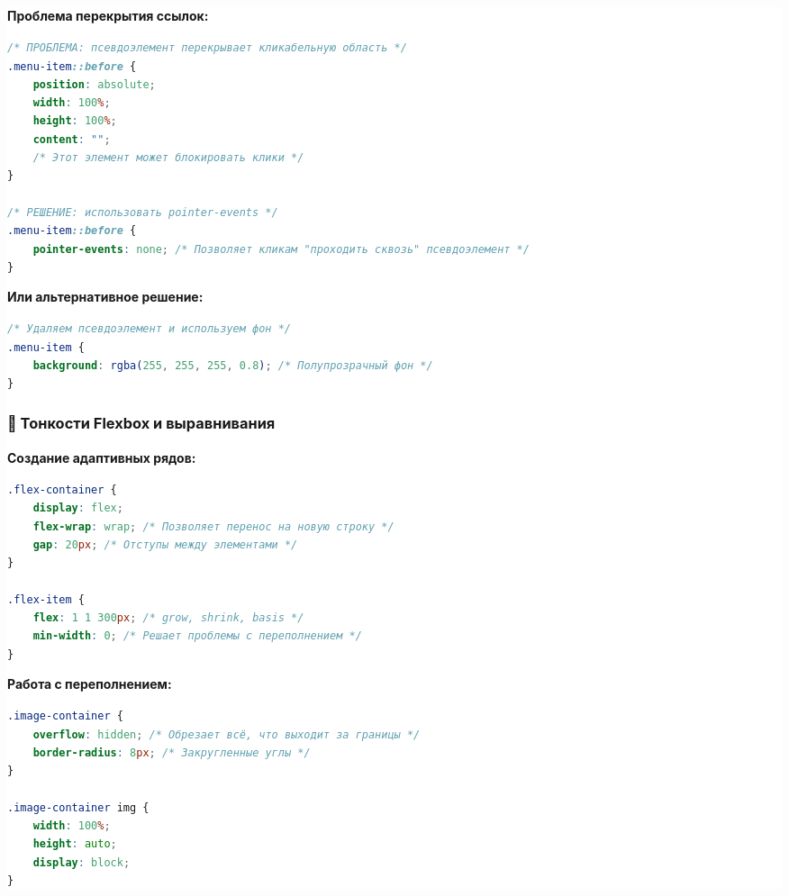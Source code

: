 **Проблема перекрытия ссылок:**
```css
/* ПРОБЛЕМА: псевдоэлемент перекрывает кликабельную область */
.menu-item::before {
    position: absolute;
    width: 100%;
    height: 100%;
    content: "";
    /* Этот элемент может блокировать клики */
}

/* РЕШЕНИЕ: использовать pointer-events */
.menu-item::before {
    pointer-events: none; /* Позволяет кликам "проходить сквозь" псевдоэлемент */
}
```

**Или альтернативное решение:**
```css
/* Удаляем псевдоэлемент и используем фон */
.menu-item {
    background: rgba(255, 255, 255, 0.8); /* Полупрозрачный фон */
}
```

### 🎯 Тонкости Flexbox и выравнивания

**Создание адаптивных рядов:**
```css
.flex-container {
    display: flex;
    flex-wrap: wrap; /* Позволяет перенос на новую строку */
    gap: 20px; /* Отступы между элементами */
}

.flex-item {
    flex: 1 1 300px; /* grow, shrink, basis */
    min-width: 0; /* Решает проблемы с переполнением */
}
```

**Работа с переполнением:**
```css
.image-container {
    overflow: hidden; /* Обрезает всё, что выходит за границы */
    border-radius: 8px; /* Закругленные углы */
}

.image-container img {
    width: 100%;
    height: auto;
    display: block;
}
```
